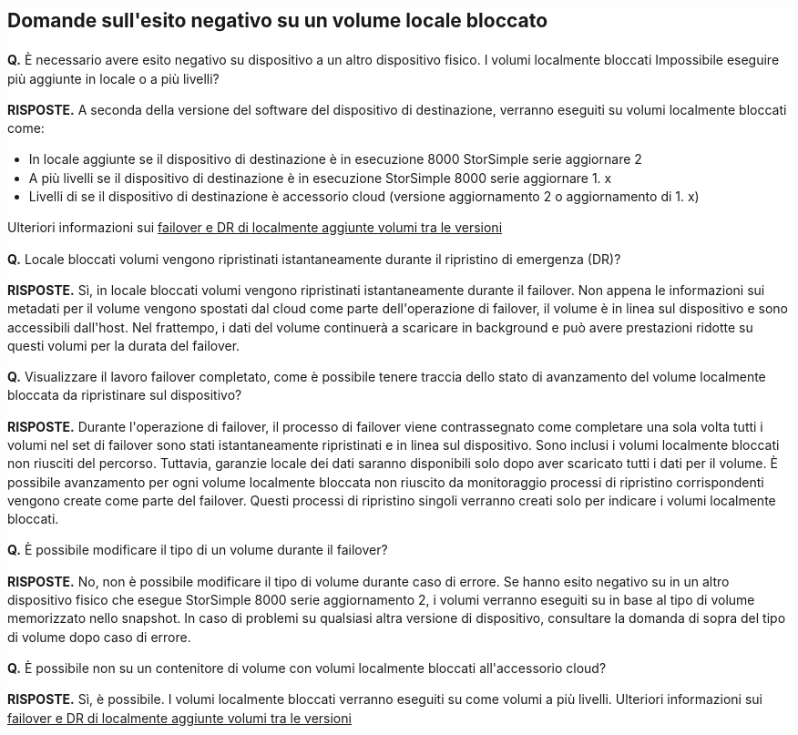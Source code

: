 ## <a name="questions-about-failing-over-a-locally-pinned-volume"></a>Domande sull'esito negativo su un volume locale bloccato

**Q.** È necessario avere esito negativo su dispositivo a un altro dispositivo fisico. I volumi localmente bloccati Impossibile eseguire più aggiunte in locale o a più livelli?

**RISPOSTE.** A seconda della versione del software del dispositivo di destinazione, verranno eseguiti su volumi localmente bloccati come:

- In locale aggiunte se il dispositivo di destinazione è in esecuzione 8000 StorSimple serie aggiornare 2
- A più livelli se il dispositivo di destinazione è in esecuzione StorSimple 8000 serie aggiornare 1. x
- Livelli di se il dispositivo di destinazione è accessorio cloud (versione aggiornamento 2 o aggiornamento di 1. x)

Ulteriori informazioni sui [failover e DR di localmente aggiunte volumi tra le versioni](storsimple-device-failover-disaster-recovery.md#device-failover-across-software-versions)

**Q.** Locale bloccati volumi vengono ripristinati istantaneamente durante il ripristino di emergenza (DR)?

**RISPOSTE.** Sì, in locale bloccati volumi vengono ripristinati istantaneamente durante il failover. Non appena le informazioni sui metadati per il volume vengono spostati dal cloud come parte dell'operazione di failover, il volume è in linea sul dispositivo e sono accessibili dall'host. Nel frattempo, i dati del volume continuerà a scaricare in background e può avere prestazioni ridotte su questi volumi per la durata del failover.

**Q.** Visualizzare il lavoro failover completato, come è possibile tenere traccia dello stato di avanzamento del volume localmente bloccata da ripristinare sul dispositivo?

**RISPOSTE.** Durante l'operazione di failover, il processo di failover viene contrassegnato come completare una sola volta tutti i volumi nel set di failover sono stati istantaneamente ripristinati e in linea sul dispositivo. Sono inclusi i volumi localmente bloccati non riusciti del percorso. Tuttavia, garanzie locale dei dati saranno disponibili solo dopo aver scaricato tutti i dati per il volume. È possibile avanzamento per ogni volume localmente bloccata non riuscito da monitoraggio processi di ripristino corrispondenti vengono create come parte del failover. Questi processi di ripristino singoli verranno creati solo per indicare i volumi localmente bloccati.

**Q.** È possibile modificare il tipo di un volume durante il failover?

**RISPOSTE.** No, non è possibile modificare il tipo di volume durante caso di errore. Se hanno esito negativo su in un altro dispositivo fisico che esegue StorSimple 8000 serie aggiornamento 2, i volumi verranno eseguiti su in base al tipo di volume memorizzato nello snapshot. In caso di problemi su qualsiasi altra versione di dispositivo, consultare la domanda di sopra del tipo di volume dopo caso di errore.

**Q.** È possibile non su un contenitore di volume con volumi localmente bloccati all'accessorio cloud?

**RISPOSTE.** Sì, è possibile. I volumi localmente bloccati verranno eseguiti su come volumi a più livelli. Ulteriori informazioni sui [failover e DR di localmente aggiunte volumi tra le versioni](storsimple-device-failover-disaster-recovery.md#considerations-for-device-failover)


